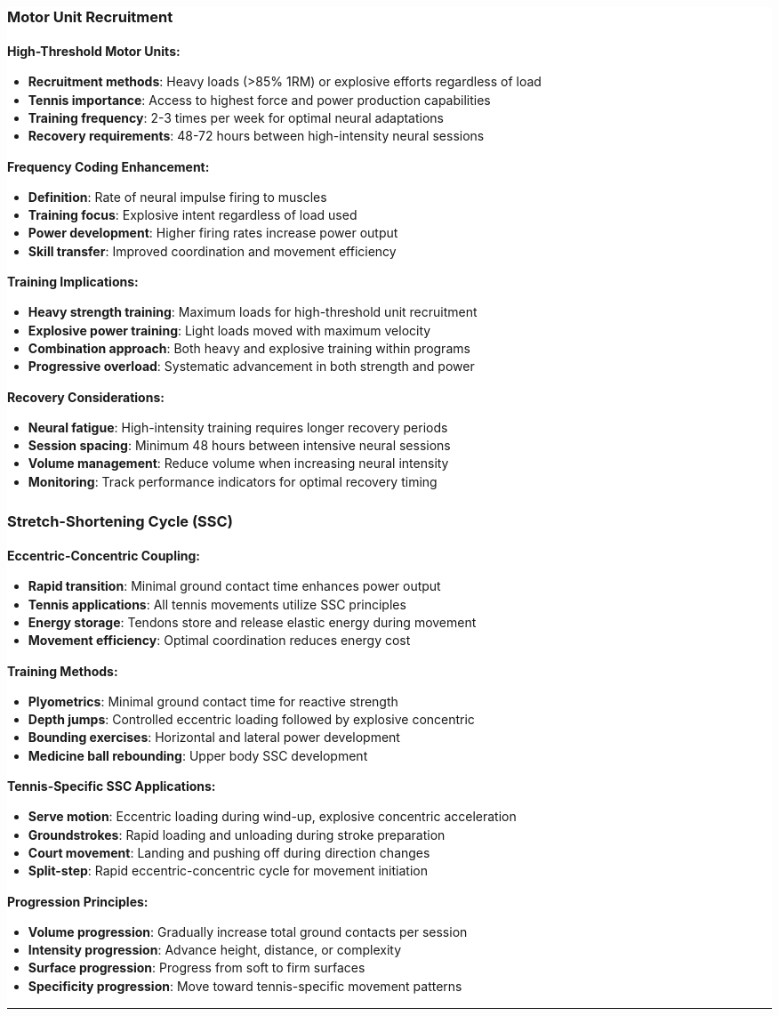 ### Motor Unit Recruitment

**High-Threshold Motor Units:**

- **Recruitment methods**: Heavy loads (>85% 1RM) or explosive efforts regardless of load
- **Tennis importance**: Access to highest force and power production capabilities
- **Training frequency**: 2-3 times per week for optimal neural adaptations
- **Recovery requirements**: 48-72 hours between high-intensity neural sessions

**Frequency Coding Enhancement:**

- **Definition**: Rate of neural impulse firing to muscles
- **Training focus**: Explosive intent regardless of load used
- **Power development**: Higher firing rates increase power output
- **Skill transfer**: Improved coordination and movement efficiency

**Training Implications:**

- **Heavy strength training**: Maximum loads for high-threshold unit recruitment
- **Explosive power training**: Light loads moved with maximum velocity
- **Combination approach**: Both heavy and explosive training within programs
- **Progressive overload**: Systematic advancement in both strength and power

**Recovery Considerations:**

- **Neural fatigue**: High-intensity training requires longer recovery periods
- **Session spacing**: Minimum 48 hours between intensive neural sessions
- **Volume management**: Reduce volume when increasing neural intensity
- **Monitoring**: Track performance indicators for optimal recovery timing

### Stretch-Shortening Cycle (SSC)

**Eccentric-Concentric Coupling:**

- **Rapid transition**: Minimal ground contact time enhances power output
- **Tennis applications**: All tennis movements utilize SSC principles
- **Energy storage**: Tendons store and release elastic energy during movement
- **Movement efficiency**: Optimal coordination reduces energy cost

**Training Methods:**

- **Plyometrics**: Minimal ground contact time for reactive strength
- **Depth jumps**: Controlled eccentric loading followed by explosive concentric
- **Bounding exercises**: Horizontal and lateral power development
- **Medicine ball rebounding**: Upper body SSC development

**Tennis-Specific SSC Applications:**

- **Serve motion**: Eccentric loading during wind-up, explosive concentric acceleration
- **Groundstrokes**: Rapid loading and unloading during stroke preparation
- **Court movement**: Landing and pushing off during direction changes
- **Split-step**: Rapid eccentric-concentric cycle for movement initiation

**Progression Principles:**

- **Volume progression**: Gradually increase total ground contacts per session
- **Intensity progression**: Advance height, distance, or complexity
- **Surface progression**: Progress from soft to firm surfaces
- **Specificity progression**: Move toward tennis-specific movement patterns

---